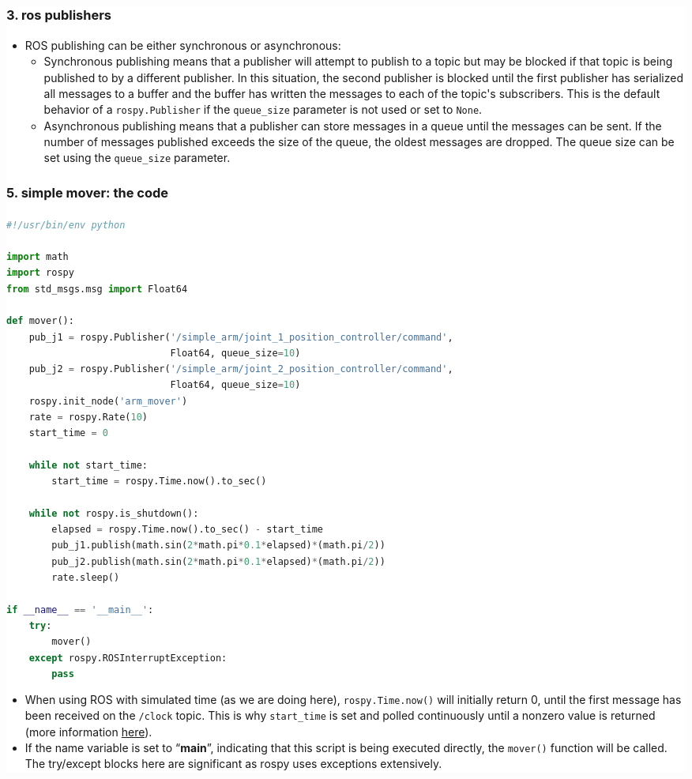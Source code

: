 ### 3. ros publishers

- ROS publishing can be either synchronous or asynchronous:
  - Synchronous publishing means that a publisher will attempt to  publish to a topic but may be blocked if that topic is being published  to by a different publisher. In this situation, the second publisher is  blocked until the first publisher has serialized all messages to a  buffer and the buffer has written the messages to each of the topic's  subscribers. This is the default behavior of a `rospy.Publisher` if the `queue_size` parameter is not used or set to `None`.
  - Asynchronous publishing means that a publisher can store messages in a queue until the messages can be sent. If the number of messages  published exceeds the size of the queue, the oldest messages are  dropped. The queue size can be set using the `queue_size` parameter.

### 5. simple mover: the code

```python
#!/usr/bin/env python

import math
import rospy
from std_msgs.msg import Float64

def mover():
    pub_j1 = rospy.Publisher('/simple_arm/joint_1_position_controller/command',
                             Float64, queue_size=10)
    pub_j2 = rospy.Publisher('/simple_arm/joint_2_position_controller/command',
                             Float64, queue_size=10)
    rospy.init_node('arm_mover')
    rate = rospy.Rate(10)
    start_time = 0

    while not start_time:
        start_time = rospy.Time.now().to_sec()

    while not rospy.is_shutdown():
        elapsed = rospy.Time.now().to_sec() - start_time
        pub_j1.publish(math.sin(2*math.pi*0.1*elapsed)*(math.pi/2))
        pub_j2.publish(math.sin(2*math.pi*0.1*elapsed)*(math.pi/2))
        rate.sleep()

if __name__ == '__main__':
    try:
        mover()
    except rospy.ROSInterruptException:
        pass
```

- When using ROS with simulated time (as we are doing here), `rospy.Time.now()` will initially return 0, until the first message has been received on the `/clock` topic. This is why `start_time` is set and polled continuously until a nonzero value is returned (more information [here](http://wiki.ros.org/rospy/Overview/Time)). 
- If the name variable is set to “**main**”, indicating that this script is being executed directly, the `mover()` function will be called. The try/except blocks here are significant as rospy uses exceptions extensively. 
